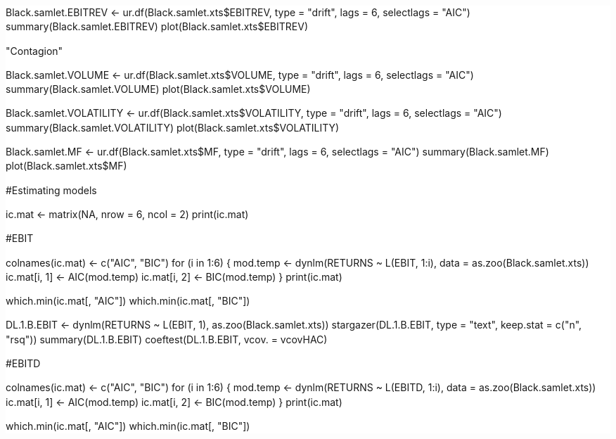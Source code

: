 Black.samlet.EBITREV <- ur.df(Black.samlet.xts$EBITREV, type = "drift", lags = 6, selectlags = "AIC")
summary(Black.samlet.EBITREV)
plot(Black.samlet.xts$EBITREV)

"Contagion"

Black.samlet.VOLUME <- ur.df(Black.samlet.xts$VOLUME, type = "drift", lags = 6, selectlags = "AIC")
summary(Black.samlet.VOLUME)
plot(Black.samlet.xts$VOLUME)

Black.samlet.VOLATILITY <- ur.df(Black.samlet.xts$VOLATILITY, type = "drift", lags = 6, selectlags = "AIC")
summary(Black.samlet.VOLATILITY)
plot(Black.samlet.xts$VOLATILITY)

Black.samlet.MF <- ur.df(Black.samlet.xts$MF, type = "drift", lags = 6, selectlags = "AIC")
summary(Black.samlet.MF)
plot(Black.samlet.xts$MF)

#Estimating models 

ic.mat <- matrix(NA, nrow = 6, ncol = 2) 
print(ic.mat)

#EBIT

colnames(ic.mat) <- c("AIC", "BIC")
for (i in 1:6) {
  mod.temp <- dynlm(RETURNS ~  L(EBIT, 1:i), data = as.zoo(Black.samlet.xts))
  ic.mat[i, 1] <- AIC(mod.temp)
  ic.mat[i, 2] <- BIC(mod.temp)
} 
print(ic.mat)


which.min(ic.mat[, "AIC"])
which.min(ic.mat[, "BIC"])

DL.1.B.EBIT <- dynlm(RETURNS ~  L(EBIT, 1), as.zoo(Black.samlet.xts))
stargazer(DL.1.B.EBIT, type = "text", keep.stat = c("n", "rsq"))
summary(DL.1.B.EBIT)
coeftest(DL.1.B.EBIT, vcov. = vcovHAC)

#EBITD

colnames(ic.mat) <- c("AIC", "BIC")
for (i in 1:6) {
  mod.temp <- dynlm(RETURNS ~  L(EBITD, 1:i), data = as.zoo(Black.samlet.xts))
  ic.mat[i, 1] <- AIC(mod.temp)
  ic.mat[i, 2] <- BIC(mod.temp)
} 
print(ic.mat)


which.min(ic.mat[, "AIC"])
which.min(ic.mat[, "BIC"])
